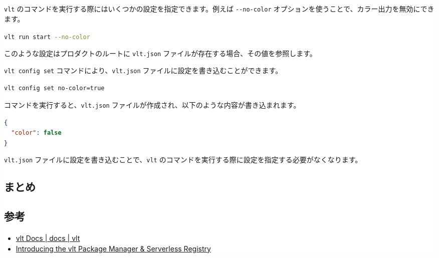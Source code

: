 `vlt` のコマンドを実行する際にはいくつかの設定を指定できます。例えば `--no-color` オプションを使うことで、カラー出力を無効にできます。

```bash
vlt run start --no-color
```

このような設定はプロダクトのルートに `vlt.json` ファイルが存在する場合、その値を参照します。

`vlt config set` コマンドにより、`vlt.json` ファイルに設定を書き込むことができます。

```bash
vlt config set no-color=true
```

コマンドを実行すると、`vlt.json` ファイルが作成され、以下のような内容が書き込まれます。

```json
{
  "color": false
}
```

`vlt.json` ファイルに設定を書き込むことで、`vlt` のコマンドを実行する際に設定を指定する必要がなくなります。

## まとめ

## 参考

- [vlt Docs | docs | vlt](https://docs.vlt.sh/)
- [Introducing the vlt Package Manager & Serverless Registry](https://blog.vlt.sh/blog/introducing-vlt-and-vsr)

